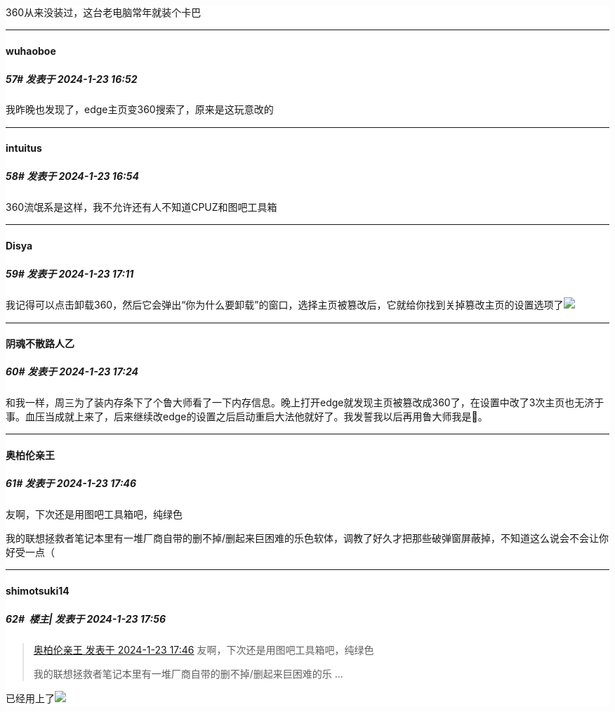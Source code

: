 360从来没装过，这台老电脑常年就装个卡巴

*****

####  wuhaoboe  
##### 57#       发表于 2024-1-23 16:52

我昨晚也发现了，edge主页变360搜索了，原来是这玩意改的

*****

####  intuitus  
##### 58#       发表于 2024-1-23 16:54

360流氓系是这样，我不允许还有人不知道CPUZ和图吧工具箱

*****

####  Disya  
##### 59#       发表于 2024-1-23 17:11

我记得可以点击卸载360，然后它会弹出“你为什么要卸载”的窗口，选择主页被篡改后，它就给你找到关掉篡改主页的设置选项了<img src="https://static.saraba1st.com/image/smiley/face2017/031.png" referrerpolicy="no-referrer">

*****

####  阴魂不散路人乙  
##### 60#       发表于 2024-1-23 17:24

和我一样，周三为了装内存条下了个鲁大师看了一下内存信息。晚上打开edge就发现主页被篡改成360了，在设置中改了3次主页也无济于事。血压当成就上来了，后来继续改edge的设置之后启动重启大法他就好了。我发誓我以后再用鲁大师我是🐶。


*****

####  奥柏伦亲王  
##### 61#       发表于 2024-1-23 17:46

友啊，下次还是用图吧工具箱吧，纯绿色

我的联想拯救者笔记本里有一堆厂商自带的删不掉/删起来巨困难的乐色软体，调教了好久才把那些破弹窗屏蔽掉，不知道这么说会不会让你好受一点（


*****

####  shimotsuki14  
##### 62#         楼主| 发表于 2024-1-23 17:56

<blockquote><a href="httphttps://bbs.saraba1st.com/2b/forum.php?mod=redirect&amp;goto=findpost&amp;pid=63748308&amp;ptid=2169192" target="_blank">奥柏伦亲王 发表于 2024-1-23 17:46</a>
友啊，下次还是用图吧工具箱吧，纯绿色

我的联想拯救者笔记本里有一堆厂商自带的删不掉/删起来巨困难的乐 ...</blockquote>
已经用上了<img src="https://static.saraba1st.com/image/smiley/face2017/065.png" referrerpolicy="no-referrer">


